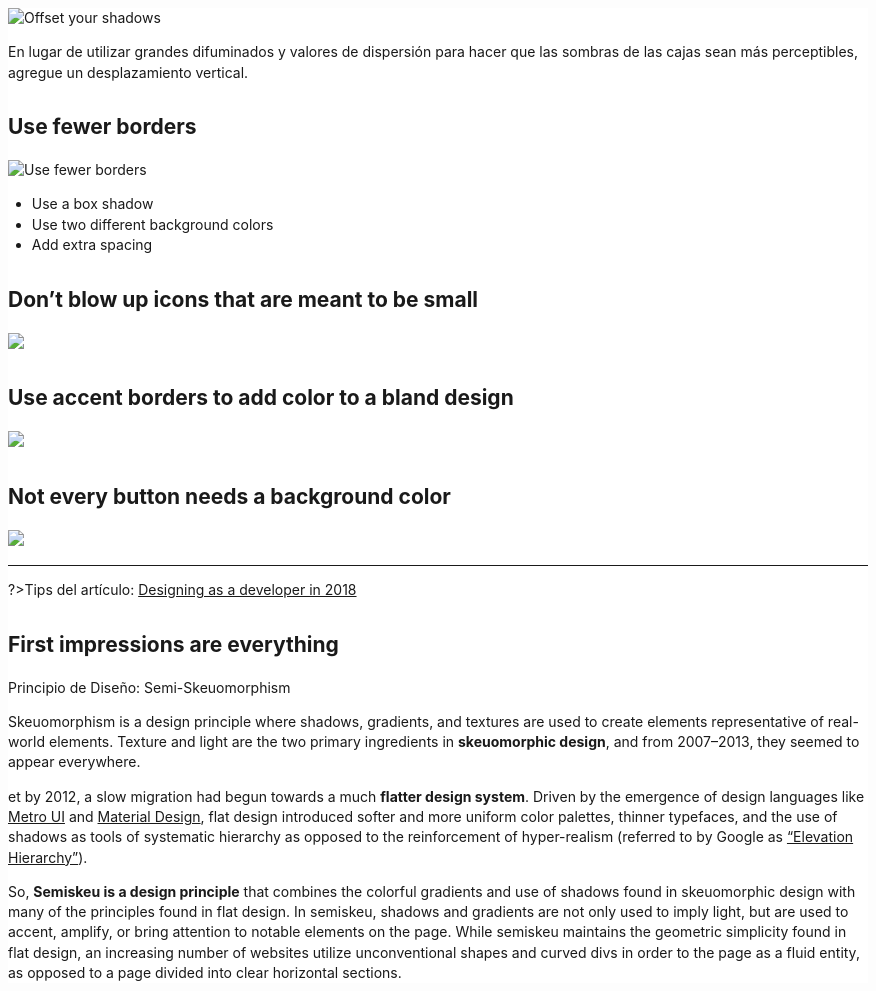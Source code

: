 ![Offset your shadows](https://cdn-images-1.medium.com/max/1000/1*LisFGBtYOvR-3cwFTzTDUw.png)

En lugar de utilizar grandes difuminados y valores de dispersión para hacer que las sombras de las cajas sean más perceptibles, agregue un desplazamiento vertical.

## Use fewer borders

![Use fewer borders](https://cdn-images-1.medium.com/max/1000/1*fNm6hXxnBvIcHGp9DQRdRQ.png)

* Use a box shadow
* Use two different background colors
* Add extra spacing

## Don’t blow up icons that are meant to be small

![](https://cdn-images-1.medium.com/max/1000/1*57g05Gl-FjDtcCUtaPPOLw.png)

## Use accent borders to add color to a bland design

![](https://cdn-images-1.medium.com/max/1000/1*uwsVo34TWzKM91Gyqsh88Q.png)

## Not every button needs a background color

![](https://cdn-images-1.medium.com/max/1000/1*SIfuJd-3ZFYyA_W1Nme1Yw.png)


***

?>Tips del artículo: [Designing as a developer in 2018](https://blog.logrocket.com/designing-as-a-developer-in-2018-eca1ab5bff2)

## First impressions are everything

Principio de Diseño: Semi-Skeuomorphism

Skeuomorphism is a design principle where shadows, gradients, and textures are used to create elements representative of real-world elements. Texture and light are the two primary ingredients in **skeuomorphic design**, and from 2007–2013, they seemed to appear everywhere.

et by 2012, a slow migration had begun towards a much **flatter design system**. Driven by the emergence of design languages like [Metro UI](https://en.wikipedia.org/wiki/Metro_%28design_language%29) and [Material Design](https://en.wikipedia.org/wiki/Material_Design), flat design introduced softer and more uniform color palettes, thinner typefaces, and the use of shadows as tools of systematic hierarchy as opposed to the reinforcement of hyper-realism (referred to by Google as [“Elevation Hierarchy”](https://material.io/design/environment/elevation.html#elevation-hierarchy)).

So, **Semiskeu is a design principle** that combines the colorful gradients and use of shadows found in skeuomorphic design with many of the principles found in flat design. In semiskeu, shadows and gradients are not only used to imply light, but are used to accent, amplify, or bring attention to notable elements on the page. While semiskeu maintains the geometric simplicity found in flat design, an increasing number of websites utilize unconventional shapes and curved divs in order to the page as a fluid entity, as opposed to a page divided into clear horizontal sections.
